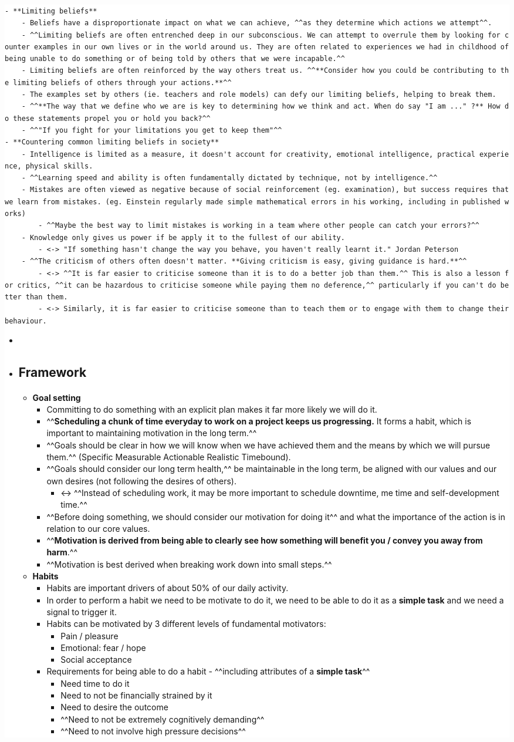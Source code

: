     - **Limiting beliefs**
        - Beliefs have a disproportionate impact on what we can achieve, ^^as they determine which actions we attempt^^.
        - ^^Limiting beliefs are often entrenched deep in our subconscious. We can attempt to overrule them by looking for counter examples in our own lives or in the world around us. They are often related to experiences we had in childhood of being unable to do something or of being told by others that we were incapable.^^
        - Limiting beliefs are often reinforced by the way others treat us. ^^**Consider how you could be contributing to the limiting beliefs of others through your actions.**^^
        - The examples set by others (ie. teachers and role models) can defy our limiting beliefs, helping to break them.
        - ^^**The way that we define who we are is key to determining how we think and act. When do say "I am ..." ?** How do these statements propel you or hold you back?^^
        - ^^"If you fight for your limitations you get to keep them"^^
    - **Countering common limiting beliefs in society**
        - Intelligence is limited as a measure, it doesn't account for creativity, emotional intelligence, practical experience, physical skills.
        - ^^Learning speed and ability is often fundamentally dictated by technique, not by intelligence.^^
        - Mistakes are often viewed as negative because of social reinforcement (eg. examination), but success requires that we learn from mistakes. (eg. Einstein regularly made simple mathematical errors in his working, including in published works)
            - ^^Maybe the best way to limit mistakes is working in a team where other people can catch your errors?^^
        - Knowledge only gives us power if be apply it to the fullest of our ability.
            - <-> "If something hasn't change the way you behave, you haven't really learnt it." Jordan Peterson
        - ^^The criticism of others often doesn't matter. **Giving criticism is easy, giving guidance is hard.**^^
            - <-> ^^It is far easier to criticise someone than it is to do a better job than them.^^ This is also a lesson for critics, ^^it can be hazardous to criticise someone while paying them no deference,^^ particularly if you can't do better than them.
            - <-> Similarly, it is far easier to criticise someone than to teach them or to engage with them to change their behaviour.
- 
- ## Framework
    - **Goal setting**
        - Committing to do something with an explicit plan makes it far more likely we will do it.
        - ^^**Scheduling a chunk of time everyday to work on a project keeps us progressing.** It forms a habit, which is important to maintaining motivation in the long term.^^
        - ^^Goals should be clear in how we will know when we have achieved them and the means by which we will pursue them.^^ (Specific Measurable Actionable Realistic Timebound).
        - ^^Goals should consider our long term health,^^ be maintainable in the long term, be aligned with our values and our own desires (not following the desires of others).
            - <-> ^^Instead of scheduling work, it may be more important to schedule downtime, me time and self-development time.^^
        - ^^Before doing something, we should consider our motivation for doing it^^ and what the importance of the action is in relation to our core values.
        - ^^**Motivation is derived from being able to clearly see how something will benefit you / convey you away from harm**.^^
        - ^^Motivation is best derived when breaking work down into small steps.^^
    - **Habits**
        - Habits are important drivers of about 50% of our daily activity.
        - In order to perform a habit we need to be motivate to do it, we need to be able to do it as a __simple task__ and we need a signal to trigger it.
        - Habits can be motivated by 3 different levels of fundamental motivators:
            - Pain / pleasure
            - Emotional: fear / hope
            - Social acceptance
        - Requirements for being able to do a habit - ^^including attributes of a __simple task__^^
            - Need time to do it
            - Need to not be financially strained by it
            - Need to desire the outcome
            - ^^Need to not be extremely cognitively demanding^^
            - ^^Need to not involve high pressure decisions^^